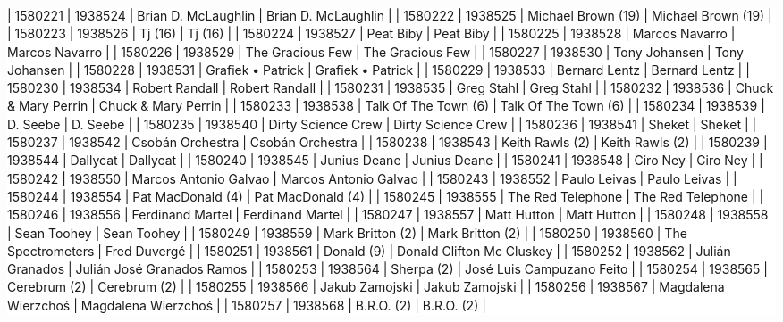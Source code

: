 | 1580221 | 1938524 | Brian D. McLaughlin | Brian D. McLaughlin |
| 1580222 | 1938525 | Michael Brown (19) | Michael Brown (19) |
| 1580223 | 1938526 | Tj (16) | Tj (16) |
| 1580224 | 1938527 | Peat Biby | Peat Biby |
| 1580225 | 1938528 | Marcos Navarro | Marcos Navarro |
| 1580226 | 1938529 | The Gracious Few | The Gracious Few |
| 1580227 | 1938530 | Tony Johansen | Tony Johansen |
| 1580228 | 1938531 | Grafiek • Patrick | Grafiek • Patrick |
| 1580229 | 1938533 | Bernard Lentz | Bernard Lentz |
| 1580230 | 1938534 | Robert Randall | Robert Randall |
| 1580231 | 1938535 | Greg Stahl | Greg Stahl |
| 1580232 | 1938536 | Chuck & Mary Perrin | Chuck & Mary Perrin |
| 1580233 | 1938538 | Talk Of The Town (6) | Talk Of The Town (6) |
| 1580234 | 1938539 | D. Seebe | D. Seebe |
| 1580235 | 1938540 | Dirty Science Crew | Dirty Science Crew |
| 1580236 | 1938541 | Sheket | Sheket |
| 1580237 | 1938542 | Csobán Orchestra | Csobán Orchestra |
| 1580238 | 1938543 | Keith Rawls (2) | Keith Rawls (2) |
| 1580239 | 1938544 | Dallycat | Dallycat |
| 1580240 | 1938545 | Junius Deane | Junius Deane |
| 1580241 | 1938548 | Ciro Ney | Ciro Ney |
| 1580242 | 1938550 | Marcos Antonio Galvao | Marcos Antonio Galvao |
| 1580243 | 1938552 | Paulo Leivas | Paulo Leivas |
| 1580244 | 1938554 | Pat MacDonald (4) | Pat MacDonald (4) |
| 1580245 | 1938555 | The Red Telephone | The Red Telephone |
| 1580246 | 1938556 | Ferdinand Martel | Ferdinand Martel |
| 1580247 | 1938557 | Matt Hutton | Matt Hutton |
| 1580248 | 1938558 | Sean Toohey | Sean Toohey |
| 1580249 | 1938559 | Mark Britton (2) | Mark Britton (2) |
| 1580250 | 1938560 | The Spectrometers | Fred Duvergé |
| 1580251 | 1938561 | Donald (9) | Donald Clifton Mc Cluskey |
| 1580252 | 1938562 | Julián Granados | Julián José Granados Ramos |
| 1580253 | 1938564 | Sherpa (2) | José Luis Campuzano Feito |
| 1580254 | 1938565 | Cerebrum (2) | Cerebrum (2) |
| 1580255 | 1938566 | Jakub Zamojski | Jakub Zamojski |
| 1580256 | 1938567 | Magdalena Wierzchoś | Magdalena Wierzchoś |
| 1580257 | 1938568 | B.R.O. (2) | B.R.O. (2) |